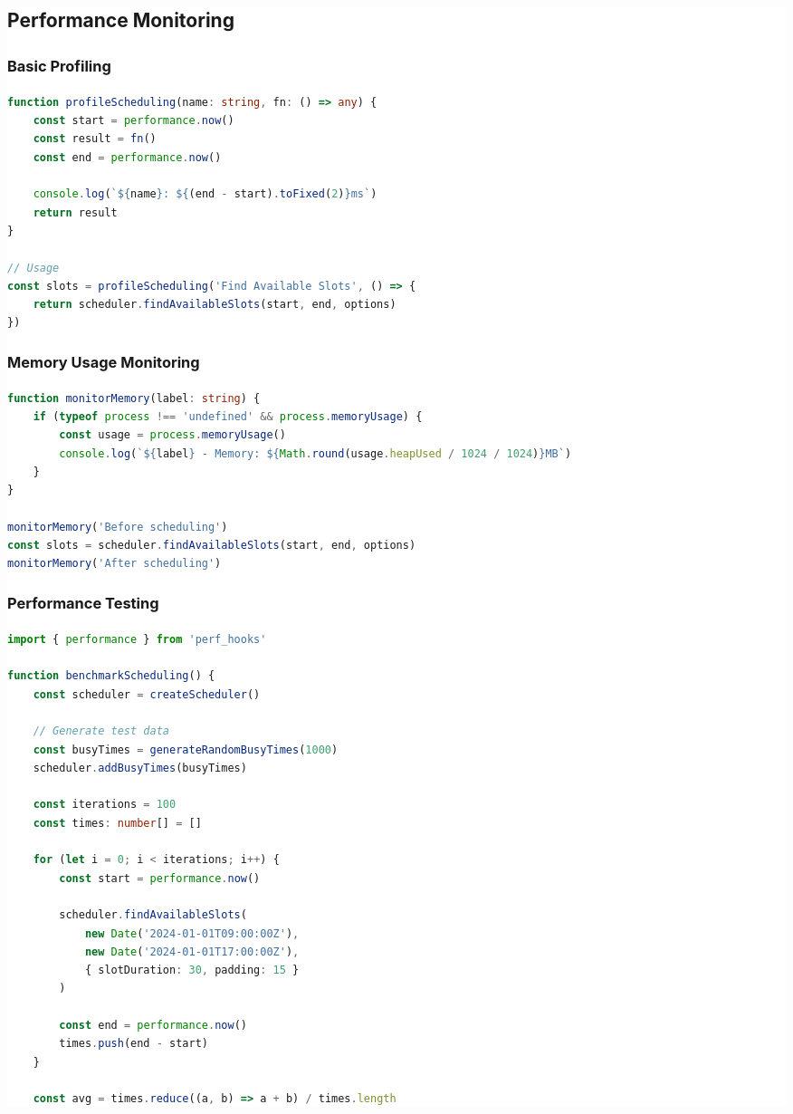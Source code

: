 ## Performance Monitoring

### Basic Profiling

```typescript
function profileScheduling(name: string, fn: () => any) {
    const start = performance.now()
    const result = fn()
    const end = performance.now()
    
    console.log(`${name}: ${(end - start).toFixed(2)}ms`)
    return result
}

// Usage
const slots = profileScheduling('Find Available Slots', () => {
    return scheduler.findAvailableSlots(start, end, options)
})
```

### Memory Usage Monitoring

```typescript
function monitorMemory(label: string) {
    if (typeof process !== 'undefined' && process.memoryUsage) {
        const usage = process.memoryUsage()
        console.log(`${label} - Memory: ${Math.round(usage.heapUsed / 1024 / 1024)}MB`)
    }
}

monitorMemory('Before scheduling')
const slots = scheduler.findAvailableSlots(start, end, options)
monitorMemory('After scheduling')
```

### Performance Testing

```typescript
import { performance } from 'perf_hooks'

function benchmarkScheduling() {
    const scheduler = createScheduler()
    
    // Generate test data
    const busyTimes = generateRandomBusyTimes(1000)
    scheduler.addBusyTimes(busyTimes)
    
    const iterations = 100
    const times: number[] = []
    
    for (let i = 0; i < iterations; i++) {
        const start = performance.now()
        
        scheduler.findAvailableSlots(
            new Date('2024-01-01T09:00:00Z'),
            new Date('2024-01-01T17:00:00Z'),
            { slotDuration: 30, padding: 15 }
        )
        
        const end = performance.now()
        times.push(end - start)
    }
    
    const avg = times.reduce((a, b) => a + b) / times.length
```
